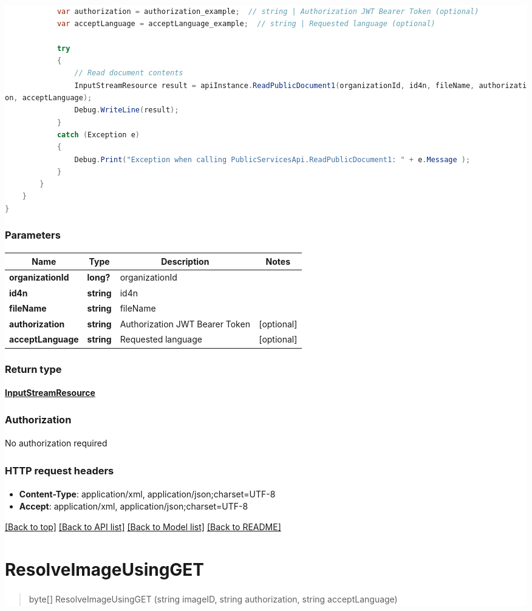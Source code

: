 ```csharp
            var authorization = authorization_example;  // string | Authorization JWT Bearer Token (optional) 
            var acceptLanguage = acceptLanguage_example;  // string | Requested language (optional) 

            try
            {
                // Read document contents
                InputStreamResource result = apiInstance.ReadPublicDocument1(organizationId, id4n, fileName, authorization, acceptLanguage);
                Debug.WriteLine(result);
            }
            catch (Exception e)
            {
                Debug.Print("Exception when calling PublicServicesApi.ReadPublicDocument1: " + e.Message );
            }
        }
    }
}
```

### Parameters

Name | Type | Description  | Notes
------------- | ------------- | ------------- | -------------
 **organizationId** | **long?**| organizationId | 
 **id4n** | **string**| id4n | 
 **fileName** | **string**| fileName | 
 **authorization** | **string**| Authorization JWT Bearer Token | [optional] 
 **acceptLanguage** | **string**| Requested language | [optional] 

### Return type

[**InputStreamResource**](InputStreamResource.md)

### Authorization

No authorization required

### HTTP request headers

 - **Content-Type**: application/xml, application/json;charset=UTF-8
 - **Accept**: application/xml, application/json;charset=UTF-8

[[Back to top]](#) [[Back to API list]](../README.md#documentation-for-api-endpoints) [[Back to Model list]](../README.md#documentation-for-models) [[Back to README]](../README.md)

<a name="resolveimageusingget"></a>
# **ResolveImageUsingGET**
> byte[] ResolveImageUsingGET (string imageID, string authorization, string acceptLanguage)
